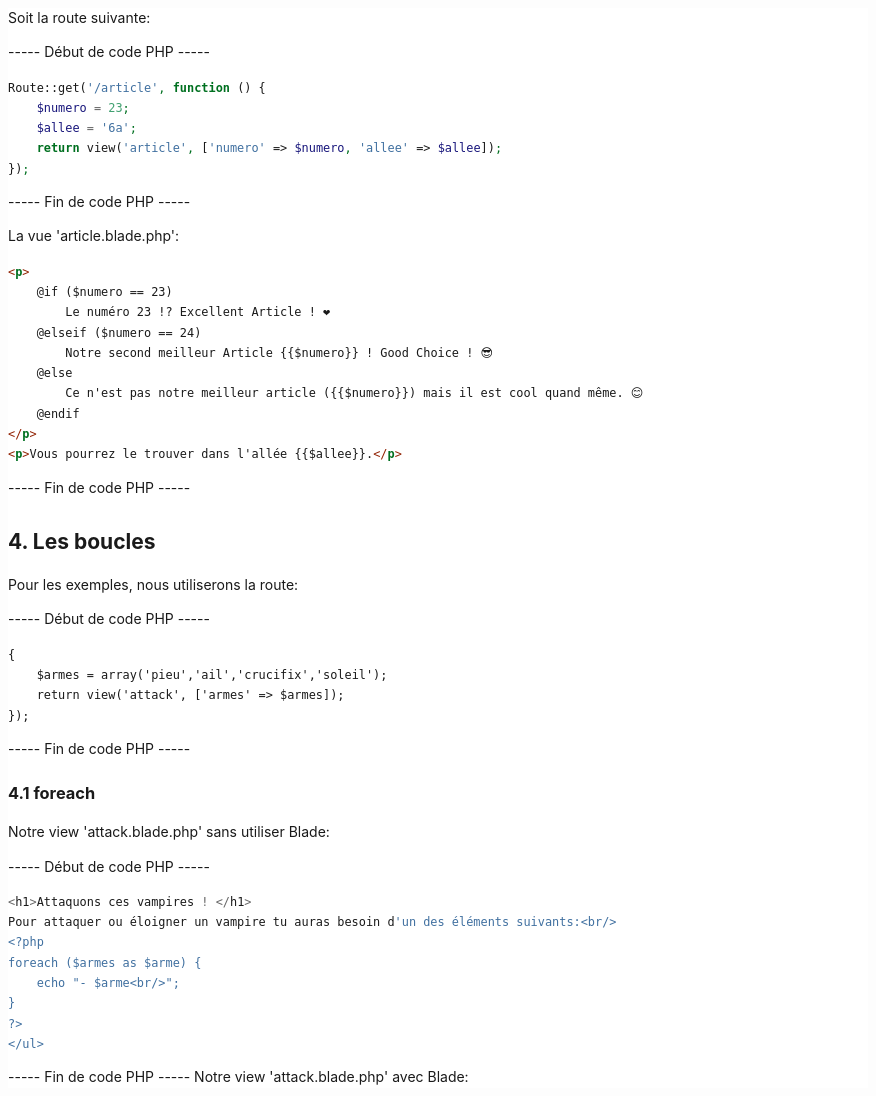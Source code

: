 Soit la route suivante:

----- Début de code PHP -----
```php
Route::get('/article', function () {
    $numero = 23;
    $allee = '6a';
    return view('article', ['numero' => $numero, 'allee' => $allee]);
});
```
----- Fin de code PHP -----

La vue 'article.blade.php':
```html
<p>
    @if ($numero == 23)
        Le numéro 23 !? Excellent Article ! ❤️
    @elseif ($numero == 24)
        Notre second meilleur Article {{$numero}} ! Good Choice ! 😎
    @else
        Ce n'est pas notre meilleur article ({{$numero}}) mais il est cool quand même. 😊
    @endif
</p>
<p>Vous pourrez le trouver dans l'allée {{$allee}}.</p>
```
----- Fin de code PHP -----
## 4. Les boucles <a name="4-boucles"></a>
Pour les exemples, nous utiliserons la route:

----- Début de code PHP -----
```phpRoute::get('/vampire', function()
{
    $armes = array('pieu','ail','crucifix','soleil');
    return view('attack', ['armes' => $armes]);
});
```
----- Fin de code PHP -----

### 4.1 foreach <a name="4.1-foreach"></a>
Notre view 'attack.blade.php' sans utiliser Blade:

----- Début de code PHP -----
```php
<h1>Attaquons ces vampires ! </h1>
Pour attaquer ou éloigner un vampire tu auras besoin d'un des éléments suivants:<br/>
<?php
foreach ($armes as $arme) {
    echo "- $arme<br/>";
}
?>
</ul>
```
----- Fin de code PHP -----
Notre view 'attack.blade.php' avec Blade:
